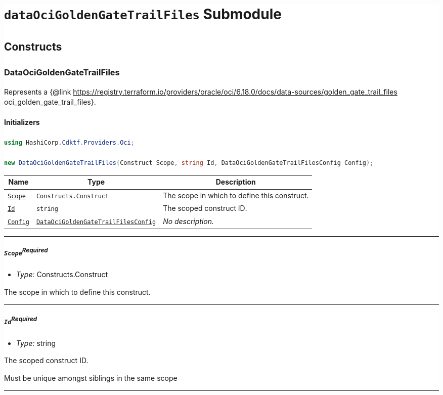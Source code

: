 # `dataOciGoldenGateTrailFiles` Submodule <a name="`dataOciGoldenGateTrailFiles` Submodule" id="rhizo-co-terraform-provider-oci.dataOciGoldenGateTrailFiles"></a>

## Constructs <a name="Constructs" id="Constructs"></a>

### DataOciGoldenGateTrailFiles <a name="DataOciGoldenGateTrailFiles" id="rhizo-co-terraform-provider-oci.dataOciGoldenGateTrailFiles.DataOciGoldenGateTrailFiles"></a>

Represents a {@link https://registry.terraform.io/providers/oracle/oci/6.18.0/docs/data-sources/golden_gate_trail_files oci_golden_gate_trail_files}.

#### Initializers <a name="Initializers" id="rhizo-co-terraform-provider-oci.dataOciGoldenGateTrailFiles.DataOciGoldenGateTrailFiles.Initializer"></a>

```csharp
using HashiCorp.Cdktf.Providers.Oci;

new DataOciGoldenGateTrailFiles(Construct Scope, string Id, DataOciGoldenGateTrailFilesConfig Config);
```

| **Name** | **Type** | **Description** |
| --- | --- | --- |
| <code><a href="#rhizo-co-terraform-provider-oci.dataOciGoldenGateTrailFiles.DataOciGoldenGateTrailFiles.Initializer.parameter.scope">Scope</a></code> | <code>Constructs.Construct</code> | The scope in which to define this construct. |
| <code><a href="#rhizo-co-terraform-provider-oci.dataOciGoldenGateTrailFiles.DataOciGoldenGateTrailFiles.Initializer.parameter.id">Id</a></code> | <code>string</code> | The scoped construct ID. |
| <code><a href="#rhizo-co-terraform-provider-oci.dataOciGoldenGateTrailFiles.DataOciGoldenGateTrailFiles.Initializer.parameter.config">Config</a></code> | <code><a href="#rhizo-co-terraform-provider-oci.dataOciGoldenGateTrailFiles.DataOciGoldenGateTrailFilesConfig">DataOciGoldenGateTrailFilesConfig</a></code> | *No description.* |

---

##### `Scope`<sup>Required</sup> <a name="Scope" id="rhizo-co-terraform-provider-oci.dataOciGoldenGateTrailFiles.DataOciGoldenGateTrailFiles.Initializer.parameter.scope"></a>

- *Type:* Constructs.Construct

The scope in which to define this construct.

---

##### `Id`<sup>Required</sup> <a name="Id" id="rhizo-co-terraform-provider-oci.dataOciGoldenGateTrailFiles.DataOciGoldenGateTrailFiles.Initializer.parameter.id"></a>

- *Type:* string

The scoped construct ID.

Must be unique amongst siblings in the same scope

---
